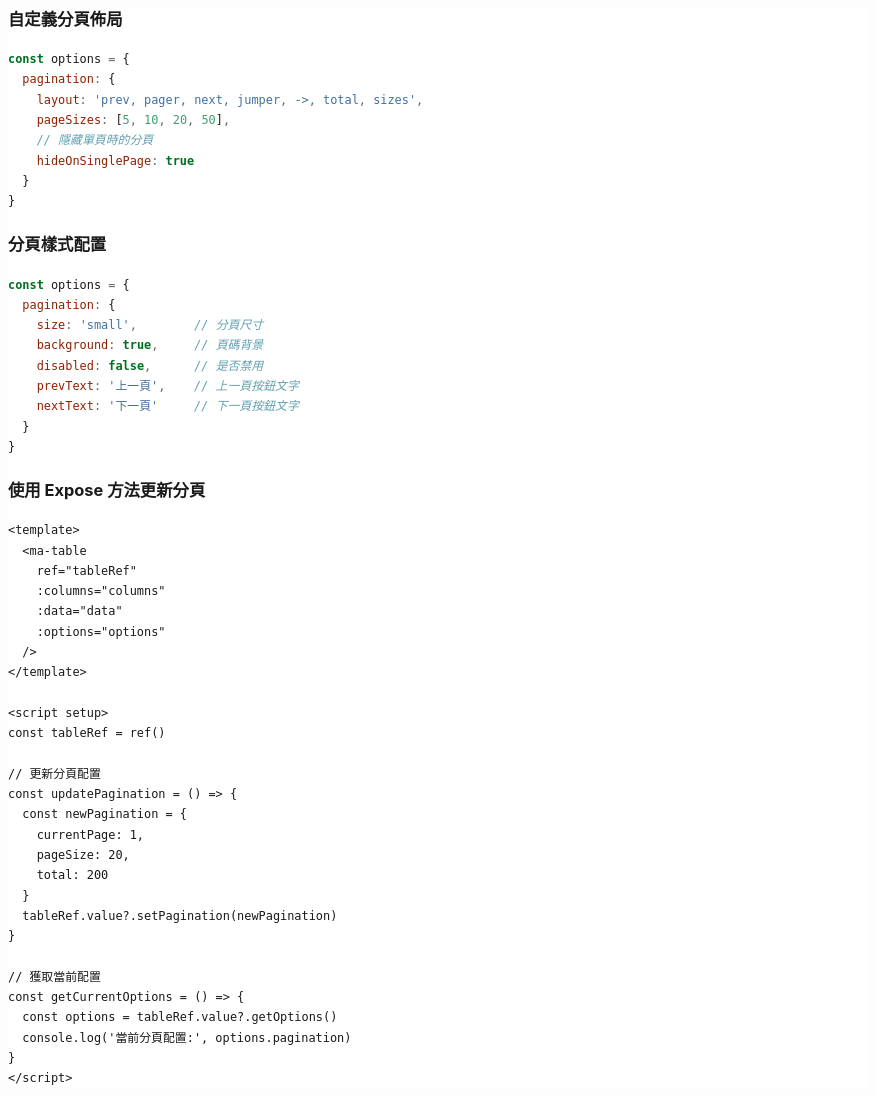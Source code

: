 ### 自定義分頁佈局
```javascript
const options = {
  pagination: {
    layout: 'prev, pager, next, jumper, ->, total, sizes',
    pageSizes: [5, 10, 20, 50],
    // 隱藏單頁時的分頁
    hideOnSinglePage: true
  }
}
```

### 分頁樣式配置
```javascript
const options = {
  pagination: {
    size: 'small',        // 分頁尺寸
    background: true,     // 頁碼背景
    disabled: false,      // 是否禁用
    prevText: '上一頁',    // 上一頁按鈕文字
    nextText: '下一頁'     // 下一頁按鈕文字
  }
}
```

### 使用 Expose 方法更新分頁
```vue
<template>
  <ma-table 
    ref="tableRef"
    :columns="columns" 
    :data="data" 
    :options="options" 
  />
</template>

<script setup>
const tableRef = ref()

// 更新分頁配置
const updatePagination = () => {
  const newPagination = {
    currentPage: 1,
    pageSize: 20,
    total: 200
  }
  tableRef.value?.setPagination(newPagination)
}

// 獲取當前配置
const getCurrentOptions = () => {
  const options = tableRef.value?.getOptions()
  console.log('當前分頁配置:', options.pagination)
}
</script>
```

